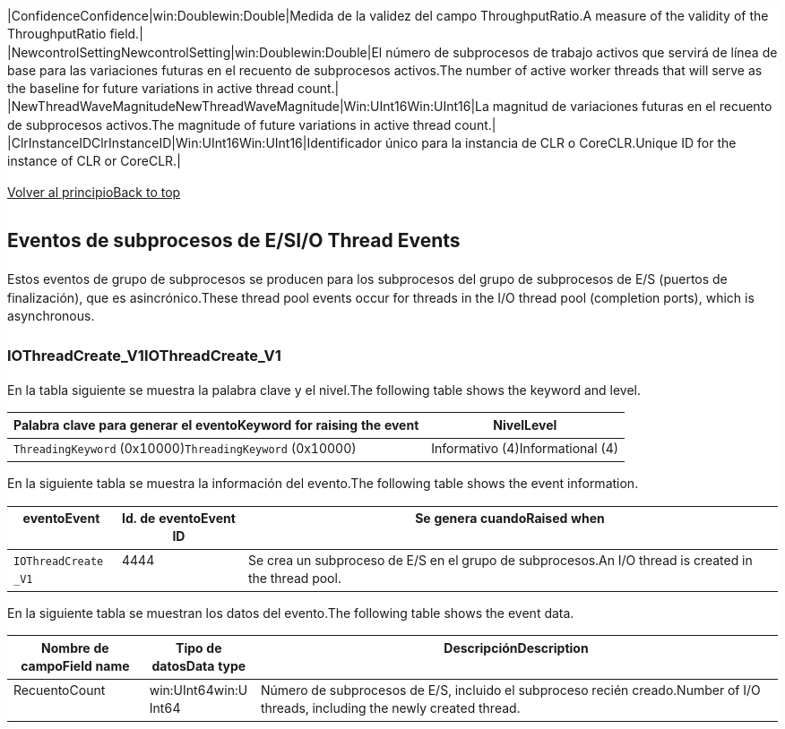 |<span data-ttu-id="8c9c5-241">Confidence</span><span class="sxs-lookup"><span data-stu-id="8c9c5-241">Confidence</span></span>|<span data-ttu-id="8c9c5-242">win:Double</span><span class="sxs-lookup"><span data-stu-id="8c9c5-242">win:Double</span></span>|<span data-ttu-id="8c9c5-243">Medida de la validez del campo ThroughputRatio.</span><span class="sxs-lookup"><span data-stu-id="8c9c5-243">A measure of the validity of the ThroughputRatio field.</span></span>|  
|<span data-ttu-id="8c9c5-244">NewcontrolSetting</span><span class="sxs-lookup"><span data-stu-id="8c9c5-244">NewcontrolSetting</span></span>|<span data-ttu-id="8c9c5-245">win:Double</span><span class="sxs-lookup"><span data-stu-id="8c9c5-245">win:Double</span></span>|<span data-ttu-id="8c9c5-246">El número de subprocesos de trabajo activos que servirá de línea de base para las variaciones futuras en el recuento de subprocesos activos.</span><span class="sxs-lookup"><span data-stu-id="8c9c5-246">The number of active worker threads that will serve as the baseline for future variations in active thread count.</span></span>|  
|<span data-ttu-id="8c9c5-247">NewThreadWaveMagnitude</span><span class="sxs-lookup"><span data-stu-id="8c9c5-247">NewThreadWaveMagnitude</span></span>|<span data-ttu-id="8c9c5-248">Win:UInt16</span><span class="sxs-lookup"><span data-stu-id="8c9c5-248">Win:UInt16</span></span>|<span data-ttu-id="8c9c5-249">La magnitud de variaciones futuras en el recuento de subprocesos activos.</span><span class="sxs-lookup"><span data-stu-id="8c9c5-249">The magnitude of future variations in active thread count.</span></span>|  
|<span data-ttu-id="8c9c5-250">ClrInstanceID</span><span class="sxs-lookup"><span data-stu-id="8c9c5-250">ClrInstanceID</span></span>|<span data-ttu-id="8c9c5-251">Win:UInt16</span><span class="sxs-lookup"><span data-stu-id="8c9c5-251">Win:UInt16</span></span>|<span data-ttu-id="8c9c5-252">Identificador único para la instancia de CLR o CoreCLR.</span><span class="sxs-lookup"><span data-stu-id="8c9c5-252">Unique ID for the instance of CLR or CoreCLR.</span></span>|  
  
 [<span data-ttu-id="8c9c5-253">Volver al principio</span><span class="sxs-lookup"><span data-stu-id="8c9c5-253">Back to top</span></span>](#top)  
  
<a name="io"></a>   
## <a name="io-thread-events"></a><span data-ttu-id="8c9c5-254">Eventos de subprocesos de E/S</span><span class="sxs-lookup"><span data-stu-id="8c9c5-254">I/O Thread Events</span></span>  
 <span data-ttu-id="8c9c5-255">Estos eventos de grupo de subprocesos se producen para los subprocesos del grupo de subprocesos de E/S (puertos de finalización), que es asincrónico.</span><span class="sxs-lookup"><span data-stu-id="8c9c5-255">These thread pool events occur for threads in the I/O thread pool (completion ports), which is asynchronous.</span></span>  
  
### <a name="iothreadcreatev1"></a><span data-ttu-id="8c9c5-256">IOThreadCreate_V1</span><span class="sxs-lookup"><span data-stu-id="8c9c5-256">IOThreadCreate_V1</span></span>  
 <span data-ttu-id="8c9c5-257">En la tabla siguiente se muestra la palabra clave y el nivel.</span><span class="sxs-lookup"><span data-stu-id="8c9c5-257">The following table shows the keyword and level.</span></span>  
  
|<span data-ttu-id="8c9c5-258">Palabra clave para generar el evento</span><span class="sxs-lookup"><span data-stu-id="8c9c5-258">Keyword for raising the event</span></span>|<span data-ttu-id="8c9c5-259">Nivel</span><span class="sxs-lookup"><span data-stu-id="8c9c5-259">Level</span></span>|  
|-----------------------------------|-----------|  
|<span data-ttu-id="8c9c5-260">`ThreadingKeyword` (0x10000)</span><span class="sxs-lookup"><span data-stu-id="8c9c5-260">`ThreadingKeyword` (0x10000)</span></span>|<span data-ttu-id="8c9c5-261">Informativo (4)</span><span class="sxs-lookup"><span data-stu-id="8c9c5-261">Informational (4)</span></span>|  
  
 <span data-ttu-id="8c9c5-262">En la siguiente tabla se muestra la información del evento.</span><span class="sxs-lookup"><span data-stu-id="8c9c5-262">The following table shows the event information.</span></span>  
  
|<span data-ttu-id="8c9c5-263">evento</span><span class="sxs-lookup"><span data-stu-id="8c9c5-263">Event</span></span>|<span data-ttu-id="8c9c5-264">Id. de evento</span><span class="sxs-lookup"><span data-stu-id="8c9c5-264">Event ID</span></span>|<span data-ttu-id="8c9c5-265">Se genera cuando</span><span class="sxs-lookup"><span data-stu-id="8c9c5-265">Raised when</span></span>|  
|-|-|-|  
|`IOThreadCreate_V1`|<span data-ttu-id="8c9c5-266">44</span><span class="sxs-lookup"><span data-stu-id="8c9c5-266">44</span></span>|<span data-ttu-id="8c9c5-267">Se crea un subproceso de E/S en el grupo de subprocesos.</span><span class="sxs-lookup"><span data-stu-id="8c9c5-267">An I/O thread is created in the thread pool.</span></span>|  
  
 <span data-ttu-id="8c9c5-268">En la siguiente tabla se muestran los datos del evento.</span><span class="sxs-lookup"><span data-stu-id="8c9c5-268">The following table shows the event data.</span></span>  
  
|<span data-ttu-id="8c9c5-269">Nombre de campo</span><span class="sxs-lookup"><span data-stu-id="8c9c5-269">Field name</span></span>|<span data-ttu-id="8c9c5-270">Tipo de datos</span><span class="sxs-lookup"><span data-stu-id="8c9c5-270">Data type</span></span>|<span data-ttu-id="8c9c5-271">Descripción</span><span class="sxs-lookup"><span data-stu-id="8c9c5-271">Description</span></span>|  
|----------------|---------------|-----------------|  
|<span data-ttu-id="8c9c5-272">Recuento</span><span class="sxs-lookup"><span data-stu-id="8c9c5-272">Count</span></span>|<span data-ttu-id="8c9c5-273">win:UInt64</span><span class="sxs-lookup"><span data-stu-id="8c9c5-273">win:UInt64</span></span>|<span data-ttu-id="8c9c5-274">Número de subprocesos de E/S, incluido el subproceso recién creado.</span><span class="sxs-lookup"><span data-stu-id="8c9c5-274">Number of I/O threads, including the newly created thread.</span></span>|  